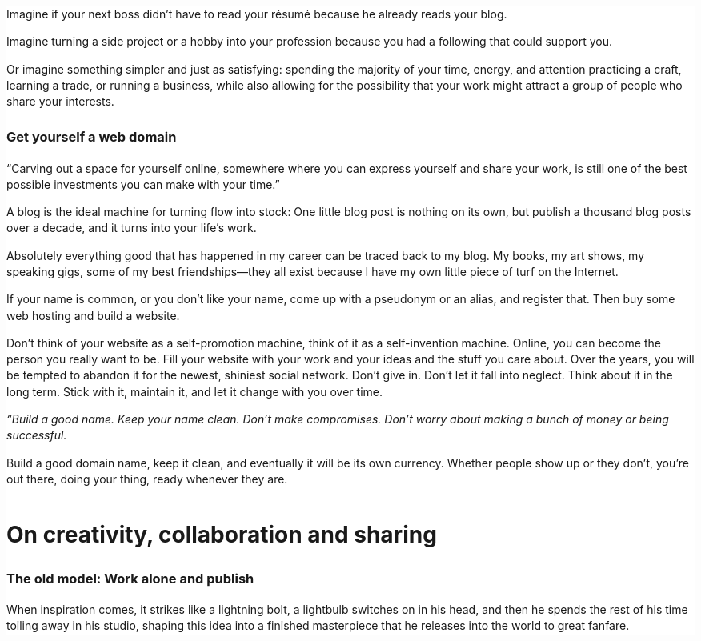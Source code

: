 Imagine if your next boss didn’t have to read your résumé because he
already reads your blog.

Imagine turning a side project or a hobby into your profession because
you had a following that could support you.

Or imagine something simpler and just as satisfying: spending the
majority of your time, energy, and attention practicing a craft,
learning a trade, or running a business, while also allowing for the
possibility that your work might attract a group of people who share
your interests.

### Get yourself a web domain
“Carving out a space for yourself online, somewhere where you can
express yourself and share your work, is still one of the best
possible investments you can make with your time.”

A blog is the ideal machine for turning flow into stock: One little
blog post is nothing on its own, but publish a thousand blog posts
over a decade, and it turns into your life’s work.

Absolutely everything good that has happened in my career can be
traced back to my blog. My books, my art shows, my speaking gigs, some
of my best friendships—they all exist because I have my own little
piece of turf on the Internet.

If your name is common, or you don’t like your name, come up with a
pseudonym or an alias, and register that. Then buy some web hosting
and build a website.

Don’t think of your website as a self-promotion machine, think of it
as a self-invention machine. Online, you can become the person you
really want to be. Fill your website with your work and your ideas and
the stuff you care about. Over the years, you will be tempted to
abandon it for the newest, shiniest social network. Don’t give
in. Don’t let it fall into neglect. Think about it in the long
term. Stick with it, maintain it, and let it change with you over
time.

*“Build a good name. Keep your name clean. Don’t make
compromises. Don’t worry about making a bunch of money or being
successful.*

Build a good domain name, keep it clean, and eventually it will be its
own currency. Whether people show up or they don’t, you’re out there,
doing your thing, ready whenever they are.

# On creativity, collaboration and sharing

### The old model: Work alone and publish

When inspiration comes, it strikes like a lightning
bolt, a lightbulb switches on in his head, and then he spends the rest
of his time toiling away in his studio, shaping this idea into a
finished masterpiece that he releases into the world to great fanfare.
